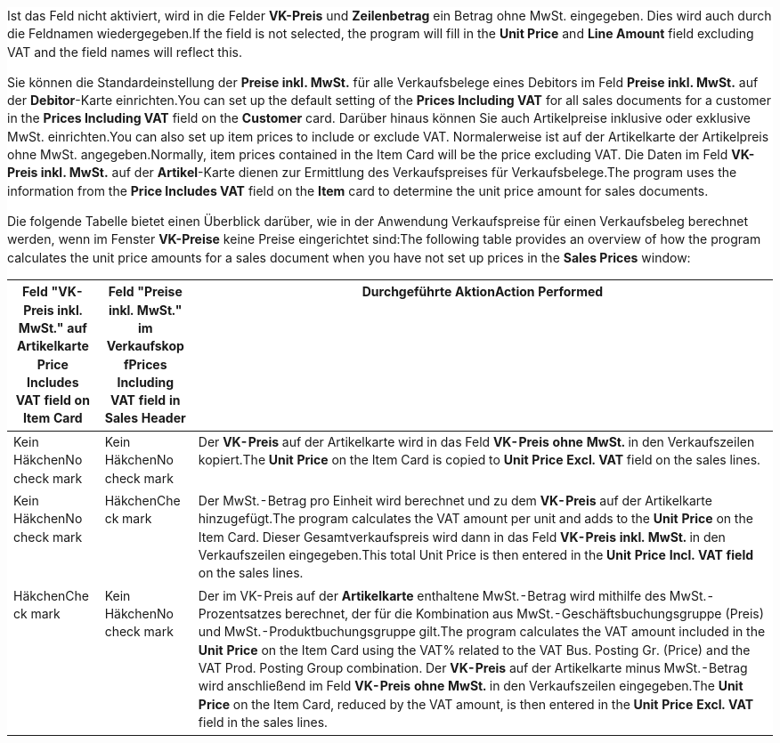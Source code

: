 <span data-ttu-id="18e53-122">Ist das Feld nicht aktiviert, wird in die Felder **VK-Preis** und **Zeilenbetrag** ein Betrag ohne MwSt. eingegeben. Dies wird auch durch die Feldnamen wiedergegeben.</span><span class="sxs-lookup"><span data-stu-id="18e53-122">If the field is not selected, the program will fill in the **Unit Price** and **Line Amount** field excluding VAT and the field names will reflect this.</span></span>  

<span data-ttu-id="18e53-123">Sie können die Standardeinstellung der **Preise inkl. MwSt.** für alle Verkaufsbelege eines Debitors im Feld **Preise inkl. MwSt.** auf der **Debitor**-Karte einrichten.</span><span class="sxs-lookup"><span data-stu-id="18e53-123">You can set up the default setting of the **Prices Including VAT** for all sales documents for a customer in the **Prices Including VAT** field on the **Customer** card.</span></span> <span data-ttu-id="18e53-124">Darüber hinaus können Sie auch Artikelpreise inklusive oder exklusive MwSt. einrichten.</span><span class="sxs-lookup"><span data-stu-id="18e53-124">You can also set up item prices to include or exclude VAT.</span></span> <span data-ttu-id="18e53-125">Normalerweise ist auf der Artikelkarte der Artikelpreis ohne MwSt. angegeben.</span><span class="sxs-lookup"><span data-stu-id="18e53-125">Normally, item prices contained in the Item Card will be the price excluding VAT.</span></span> <span data-ttu-id="18e53-126">Die Daten im Feld **VK-Preis inkl. MwSt.** auf der **Artikel**-Karte dienen zur Ermittlung des Verkaufspreises für Verkaufsbelege.</span><span class="sxs-lookup"><span data-stu-id="18e53-126">The program uses the information from the **Price Includes VAT** field on the **Item** card to determine the unit price amount for sales documents.</span></span>  

<span data-ttu-id="18e53-127">Die folgende Tabelle bietet einen Überblick darüber, wie in der Anwendung Verkaufspreise für einen Verkaufsbeleg berechnet werden, wenn im Fenster **VK-Preise** keine Preise eingerichtet sind:</span><span class="sxs-lookup"><span data-stu-id="18e53-127">The following table provides an overview of how the program calculates the unit price amounts for a sales document when you have not set up prices in the **Sales Prices** window:</span></span>  

|<span data-ttu-id="18e53-128">**Feld "VK-Preis inkl. MwSt." auf Artikelkarte**</span><span class="sxs-lookup"><span data-stu-id="18e53-128">**Price Includes VAT field on Item Card**</span></span>|<span data-ttu-id="18e53-129">**Feld "Preise inkl. MwSt." im Verkaufskopf**</span><span class="sxs-lookup"><span data-stu-id="18e53-129">**Prices Including VAT field in Sales Header**</span></span>|<span data-ttu-id="18e53-130">**Durchgeführte Aktion**</span><span class="sxs-lookup"><span data-stu-id="18e53-130">**Action Performed**</span></span>|  
|-----------------------------------------------|----------------------------------------------------|--------------------------|  
|<span data-ttu-id="18e53-131">Kein Häkchen</span><span class="sxs-lookup"><span data-stu-id="18e53-131">No check mark</span></span>|<span data-ttu-id="18e53-132">Kein Häkchen</span><span class="sxs-lookup"><span data-stu-id="18e53-132">No check mark</span></span>|<span data-ttu-id="18e53-133">Der **VK-Preis** auf der Artikelkarte wird in das Feld **VK-Preis ohne MwSt.** in den Verkaufszeilen kopiert.</span><span class="sxs-lookup"><span data-stu-id="18e53-133">The **Unit Price** on the Item Card is copied to **Unit Price Excl. VAT** field on the sales lines.</span></span>|  
|<span data-ttu-id="18e53-134">Kein Häkchen</span><span class="sxs-lookup"><span data-stu-id="18e53-134">No check mark</span></span>|<span data-ttu-id="18e53-135">Häkchen</span><span class="sxs-lookup"><span data-stu-id="18e53-135">Check mark</span></span>|<span data-ttu-id="18e53-136">Der MwSt.-Betrag pro Einheit wird berechnet und zu dem **VK-Preis** auf der Artikelkarte hinzugefügt.</span><span class="sxs-lookup"><span data-stu-id="18e53-136">The program calculates the VAT amount per unit and adds to the **Unit Price** on the Item Card.</span></span> <span data-ttu-id="18e53-137">Dieser Gesamtverkaufspreis wird dann in das Feld **VK-Preis inkl. MwSt.** in den Verkaufszeilen eingegeben.</span><span class="sxs-lookup"><span data-stu-id="18e53-137">This total Unit Price is then entered in the **Unit Price Incl. VAT field** on the sales lines.</span></span>|  
|<span data-ttu-id="18e53-138">Häkchen</span><span class="sxs-lookup"><span data-stu-id="18e53-138">Check mark</span></span>|<span data-ttu-id="18e53-139">Kein Häkchen</span><span class="sxs-lookup"><span data-stu-id="18e53-139">No check mark</span></span>|<span data-ttu-id="18e53-140">Der im VK-Preis auf der **Artikelkarte** enthaltene MwSt.-Betrag wird mithilfe des MwSt.-Prozentsatzes berechnet, der für die Kombination aus MwSt.-Geschäftsbuchungsgruppe (Preis) und MwSt.-Produktbuchungsgruppe gilt.</span><span class="sxs-lookup"><span data-stu-id="18e53-140">The program calculates the VAT amount included in the **Unit Price** on the Item Card using the VAT% related to the VAT Bus. Posting Gr. (Price) and the VAT Prod. Posting Group combination.</span></span> <span data-ttu-id="18e53-141">Der **VK-Preis** auf der Artikelkarte minus MwSt.-Betrag wird anschließend im Feld **VK-Preis ohne MwSt.** in den Verkaufszeilen eingegeben.</span><span class="sxs-lookup"><span data-stu-id="18e53-141">The **Unit Price** on the Item Card, reduced by the VAT amount, is then entered in the **Unit Price Excl. VAT** field in the sales lines.</span></span>|  